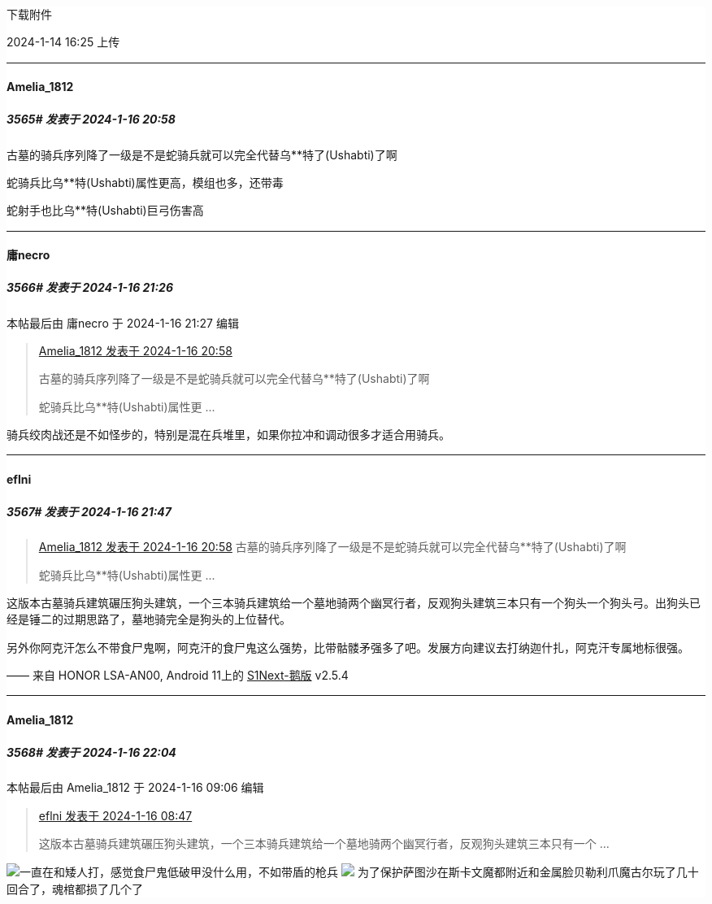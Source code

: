 下载附件

2024-1-14 16:25 上传


*****

####  Amelia_1812  
##### 3565#       发表于 2024-1-16 20:58

古墓的骑兵序列降了一级是不是蛇骑兵就可以完全代替乌**特了(Ushabti)了啊

蛇骑兵比乌**特(Ushabti)属性更高，模组也多，还带毒

蛇射手也比乌**特(Ushabti)巨弓伤害高


*****

####  庸necro  
##### 3566#       发表于 2024-1-16 21:26

 本帖最后由 庸necro 于 2024-1-16 21:27 编辑 
<blockquote><a href="httphttps://bbs.saraba1st.com/2b/forum.php?mod=redirect&amp;goto=findpost&amp;pid=63670515&amp;ptid=1985955" target="_blank">Amelia_1812 发表于 2024-1-16 20:58</a>

古墓的骑兵序列降了一级是不是蛇骑兵就可以完全代替乌**特了(Ushabti)了啊

蛇骑兵比乌**特(Ushabti)属性更 ...</blockquote>
骑兵绞肉战还是不如怪步的，特别是混在兵堆里，如果你拉冲和调动很多才适合用骑兵。


*****

####  eflni  
##### 3567#       发表于 2024-1-16 21:47

<blockquote><a href="httphttps://bbs.saraba1st.com/2b/forum.php?mod=redirect&amp;goto=findpost&amp;pid=63670515&amp;ptid=1985955" target="_blank">Amelia_1812 发表于 2024-1-16 20:58</a>
古墓的骑兵序列降了一级是不是蛇骑兵就可以完全代替乌**特了(Ushabti)了啊

蛇骑兵比乌**特(Ushabti)属性更 ...</blockquote>
这版本古墓骑兵建筑碾压狗头建筑，一个三本骑兵建筑给一个墓地骑两个幽冥行者，反观狗头建筑三本只有一个狗头一个狗头弓。出狗头已经是锤二的过期思路了，墓地骑完全是狗头的上位替代。

另外你阿克汗怎么不带食尸鬼啊，阿克汗的食尸鬼这么强势，比带骷髅矛强多了吧。发展方向建议去打纳迦什扎，阿克汗专属地标很强。

—— 来自 HONOR LSA-AN00, Android 11上的 [S1Next-鹅版](https://github.com/ykrank/S1-Next/releases) v2.5.4


*****

####  Amelia_1812  
##### 3568#       发表于 2024-1-16 22:04

 本帖最后由 Amelia_1812 于 2024-1-16 09:06 编辑 
<blockquote><a href="httphttps://bbs.saraba1st.com/2b/forum.php?mod=redirect&amp;goto=findpost&amp;pid=63671041&amp;ptid=1985955" target="_blank">eflni 发表于 2024-1-16 08:47</a>

这版本古墓骑兵建筑碾压狗头建筑，一个三本骑兵建筑给一个墓地骑两个幽冥行者，反观狗头建筑三本只有一个 ...</blockquote>
<img src="https://static.saraba1st.com/image/smiley/face2017/016.png" referrerpolicy="no-referrer">一直在和矮人打，感觉食尸鬼低破甲没什么用，不如带盾的枪兵
<img src="https://static.saraba1st.com/image/smiley/face2017/026.png" referrerpolicy="no-referrer"> 为了保护萨图沙在斯卡文魔都附近和金属脸贝勒利爪魔古尔玩了几十回合了，魂棺都损了几个了
